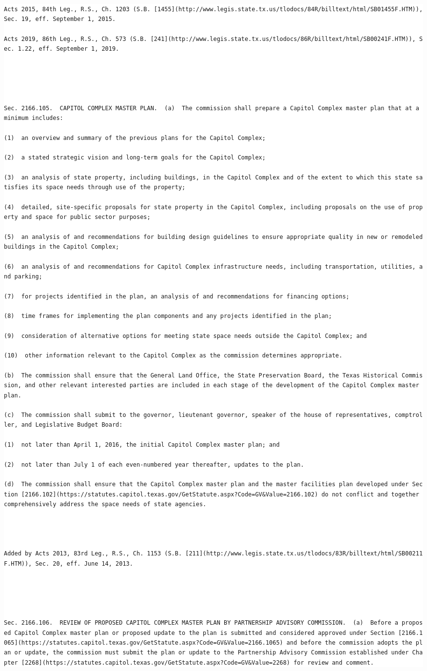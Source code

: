     Acts 2015, 84th Leg., R.S., Ch. 1203 (S.B. [1455](http://www.legis.state.tx.us/tlodocs/84R/billtext/html/SB01455F.HTM)), Sec. 19, eff. September 1, 2015.
    
    Acts 2019, 86th Leg., R.S., Ch. 573 (S.B. [241](http://www.legis.state.tx.us/tlodocs/86R/billtext/html/SB00241F.HTM)), Sec. 1.22, eff. September 1, 2019.
    
    
    
    
    
    Sec. 2166.105.  CAPITOL COMPLEX MASTER PLAN.  (a)  The commission shall prepare a Capitol Complex master plan that at a minimum includes:
    
    (1)  an overview and summary of the previous plans for the Capitol Complex;
    
    (2)  a stated strategic vision and long-term goals for the Capitol Complex;
    
    (3)  an analysis of state property, including buildings, in the Capitol Complex and of the extent to which this state satisfies its space needs through use of the property;
    
    (4)  detailed, site-specific proposals for state property in the Capitol Complex, including proposals on the use of property and space for public sector purposes;
    
    (5)  an analysis of and recommendations for building design guidelines to ensure appropriate quality in new or remodeled buildings in the Capitol Complex;
    
    (6)  an analysis of and recommendations for Capitol Complex infrastructure needs, including transportation, utilities, and parking;
    
    (7)  for projects identified in the plan, an analysis of and recommendations for financing options;
    
    (8)  time frames for implementing the plan components and any projects identified in the plan;
    
    (9)  consideration of alternative options for meeting state space needs outside the Capitol Complex; and
    
    (10)  other information relevant to the Capitol Complex as the commission determines appropriate.
    
    (b)  The commission shall ensure that the General Land Office, the State Preservation Board, the Texas Historical Commission, and other relevant interested parties are included in each stage of the development of the Capitol Complex master plan.
    
    (c)  The commission shall submit to the governor, lieutenant governor, speaker of the house of representatives, comptroller, and Legislative Budget Board:
    
    (1)  not later than April 1, 2016, the initial Capitol Complex master plan; and
    
    (2)  not later than July 1 of each even-numbered year thereafter, updates to the plan.
    
    (d)  The commission shall ensure that the Capitol Complex master plan and the master facilities plan developed under Section [2166.102](https://statutes.capitol.texas.gov/GetStatute.aspx?Code=GV&Value=2166.102) do not conflict and together comprehensively address the space needs of state agencies.
    
    
    
    
    Added by Acts 2013, 83rd Leg., R.S., Ch. 1153 (S.B. [211](http://www.legis.state.tx.us/tlodocs/83R/billtext/html/SB00211F.HTM)), Sec. 20, eff. June 14, 2013.
    
    
    
    
    
    Sec. 2166.106.  REVIEW OF PROPOSED CAPITOL COMPLEX MASTER PLAN BY PARTNERSHIP ADVISORY COMMISSION.  (a)  Before a proposed Capitol Complex master plan or proposed update to the plan is submitted and considered approved under Section [2166.1065](https://statutes.capitol.texas.gov/GetStatute.aspx?Code=GV&Value=2166.1065) and before the commission adopts the plan or update, the commission must submit the plan or update to the Partnership Advisory Commission established under Chapter [2268](https://statutes.capitol.texas.gov/GetStatute.aspx?Code=GV&Value=2268) for review and comment.
    